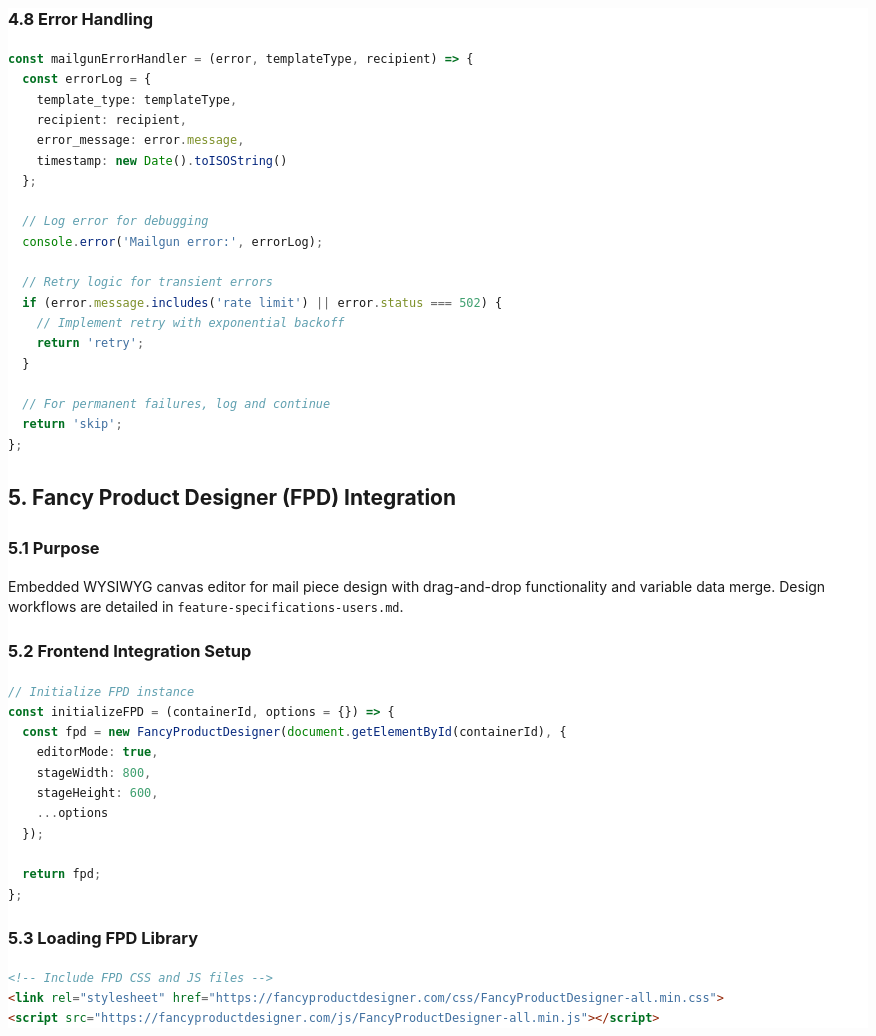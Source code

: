 ```typescript
```

### 4.8 Error Handling
```typescript
const mailgunErrorHandler = (error, templateType, recipient) => {
  const errorLog = {
    template_type: templateType,
    recipient: recipient,
    error_message: error.message,
    timestamp: new Date().toISOString()
  };

  // Log error for debugging
  console.error('Mailgun error:', errorLog);
  
  // Retry logic for transient errors
  if (error.message.includes('rate limit') || error.status === 502) {
    // Implement retry with exponential backoff
    return 'retry';
  }
  
  // For permanent failures, log and continue
  return 'skip';
};
```

## 5. Fancy Product Designer (FPD) Integration

### 5.1 Purpose
Embedded WYSIWYG canvas editor for mail piece design with drag-and-drop functionality and variable data merge. Design workflows are detailed in `feature-specifications-users.md`.

### 5.2 Frontend Integration Setup
```typescript
// Initialize FPD instance
const initializeFPD = (containerId, options = {}) => {
  const fpd = new FancyProductDesigner(document.getElementById(containerId), {
    editorMode: true,
    stageWidth: 800,
    stageHeight: 600,
    ...options
  });
  
  return fpd;
};
```

### 5.3 Loading FPD Library
```html
<!-- Include FPD CSS and JS files -->
<link rel="stylesheet" href="https://fancyproductdesigner.com/css/FancyProductDesigner-all.min.css">
<script src="https://fancyproductdesigner.com/js/FancyProductDesigner-all.min.js"></script>
```
